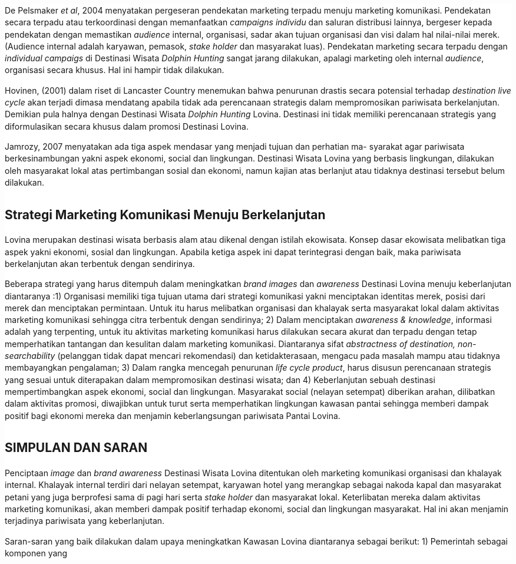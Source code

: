 <p><span class="font3">De Pelsmaker </span><span class="font3" style="font-style:italic;">et al</span><span class="font3">, 2004 menyatakan pergeseran pendekatan marketing terpadu menuju marketing komunikasi. Pendekatan secara terpadu atau terkoordinasi dengan memanfaatkan </span><span class="font3" style="font-style:italic;">campaigns individu</span><span class="font3"> dan saluran distribusi lainnya, bergeser kepada pendekatan dengan memastikan </span><span class="font3" style="font-style:italic;">audience </span><span class="font3">internal, organisasi, sadar akan tujuan organisasi dan visi dalam hal nilai-nilai merek. (Audience internal adalah karyawan, pemasok, </span><span class="font3" style="font-style:italic;">stake holder </span><span class="font3">dan masyarakat luas). Pendekatan marketing secara terpadu dengan </span><span class="font3" style="font-style:italic;">individual campaigs</span><span class="font3"> di Destinasi Wisata </span><span class="font3" style="font-style:italic;">Dolphin Hunting</span><span class="font3"> sangat jarang dilakukan, apalagi marketing oleh internal </span><span class="font3" style="font-style:italic;">audience</span><span class="font3">, organisasi secara khusus. Hal ini hampir tidak dilakukan.</span></p>
<p><span class="font3">Hovinen, (2001) dalam riset di Lancaster Country menemukan bahwa penurunan drastis secara potensial terhadap </span><span class="font3" style="font-style:italic;">destination live cycle</span><span class="font3"> akan terjadi dimasa mendatang apabila tidak ada perencanaan strategis dalam mempromosikan pariwisata berkelanjutan. Demikian pula halnya dengan Destinasi Wisata </span><span class="font3" style="font-style:italic;">Dolphin Hunting</span><span class="font3"> Lovina. Destinasi ini tidak memiliki perencanaan strategis yang diformulasikan secara khusus dalam promosi Destinasi Lovina.</span></p>
<p><span class="font3">Jamrozy, 2007 menyatakan ada tiga aspek mendasar yang menjadi tujuan dan perhatian ma- syarakat agar pariwisata berkesinambungan yakni aspek ekonomi, social dan lingkungan. Destinasi Wisata Lovina yang berbasis lingkungan, dilakukan oleh masyarakat lokal atas pertimbangan sosial dan ekonomi, namun kajian atas berlanjut atau tidaknya destinasi tersebut belum dilakukan.</span></p>
<h2><a name="bookmark23"></a><span class="font3" style="font-weight:bold;"><a name="bookmark24"></a>Strategi Marketing Komunikasi Menuju Berkelanjutan</span></h2>
<p><span class="font3">Lovina merupakan destinasi wisata berbasis alam atau dikenal dengan istilah ekowisata. Konsep dasar ekowisata melibatkan tiga aspek yakni ekonomi, sosial dan lingkungan. Apabila ketiga aspek ini dapat terintegrasi dengan baik, maka pariwisata berkelanjutan akan terbentuk dengan sendirinya.</span></p>
<p><span class="font3">Beberapa strategi yang harus ditempuh dalam meningkatkan </span><span class="font3" style="font-style:italic;">brand images</span><span class="font3"> dan </span><span class="font3" style="font-style:italic;">awareness </span><span class="font3">Destinasi Lovina menuju keberlanjutan diantaranya :1) Organisasi memiliki tiga tujuan utama dari strategi komunikasi yakni menciptakan identitas merek, posisi dari merek dan menciptakan permintaan. Untuk itu harus melibatkan organisasi dan khalayak serta masyarakat lokal dalam aktivitas marketing komunikasi sehingga citra terbentuk dengan sendirinya; 2) Dalam menciptakan </span><span class="font3" style="font-style:italic;">awareness &amp;&nbsp;knowledge</span><span class="font3">, informasi adalah yang terpenting, untuk itu aktivitas marketing komunikasi harus dilakukan secara akurat dan terpadu dengan tetap memperhatikan tantangan dan kesulitan dalam marketing komunikasi. Diantaranya sifat </span><span class="font3" style="font-style:italic;">abstractness of destination, non-searchability </span><span class="font3">(pelanggan tidak dapat mencari rekomendasi) dan ketidakterasaan, mengacu pada masalah mampu atau tidaknya membayangkan pengalaman; 3) Dalam rangka mencegah penurunan </span><span class="font3" style="font-style:italic;">life cycle product</span><span class="font3">, harus disusun perencanaan strategis yang sesuai untuk diterapakan dalam mempromosikan destinasi wisata; dan 4) Keberlanjutan sebuah destinasi mempertimbangkan aspek ekonomi, social dan lingkungan. Masyarakat social (nelayan setempat) diberikan arahan, dilibatkan dalam aktivitas promosi, diwajibkan untuk turut serta memperhatikan lingkungan kawasan pantai sehingga memberi dampak positif bagi ekonomi mereka dan menjamin keberlangsungan pariwisata Pantai Lovina.</span></p>
<h2><a name="bookmark25"></a><span class="font3" style="font-weight:bold;"><a name="bookmark26"></a>SIMPULAN DAN SARAN</span></h2>
<p><span class="font3">Penciptaan </span><span class="font3" style="font-style:italic;">image</span><span class="font3"> dan </span><span class="font3" style="font-style:italic;">brand awareness</span><span class="font3"> Destinasi Wisata Lovina ditentukan oleh marketing komunikasi organisasi dan khalayak internal. Khalayak internal terdiri dari nelayan setempat, karyawan hotel yang merangkap sebagai nakoda kapal dan masyarakat petani yang juga berprofesi sama di pagi hari serta </span><span class="font3" style="font-style:italic;">stake holder</span><span class="font3"> dan masyarakat lokal. Keterlibatan mereka dalam aktivitas marketing komunikasi, akan memberi dampak positif terhadap ekonomi, social dan lingkungan masyarakat. Hal ini akan menjamin terjadinya pariwisata yang keberlanjutan.</span></p>
<p><span class="font3">Saran-saran yang baik dilakukan dalam upaya meningkatkan Kawasan Lovina diantaranya sebagai berikut: 1) Pemerintah sebagai komponen yang</span></p>